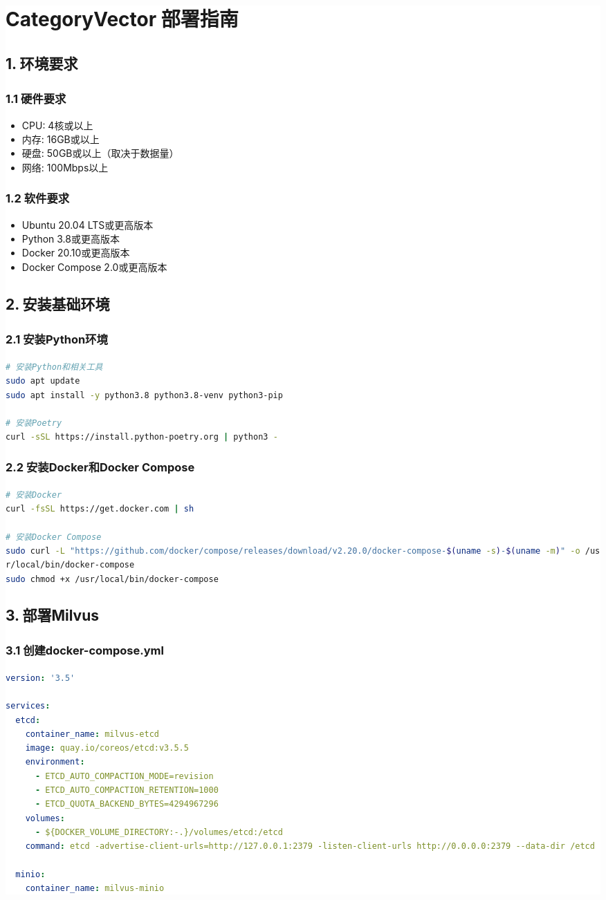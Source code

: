 # CategoryVector 部署指南

## 1. 环境要求

### 1.1 硬件要求
- CPU: 4核或以上
- 内存: 16GB或以上
- 硬盘: 50GB或以上（取决于数据量）
- 网络: 100Mbps以上

### 1.2 软件要求
- Ubuntu 20.04 LTS或更高版本
- Python 3.8或更高版本
- Docker 20.10或更高版本
- Docker Compose 2.0或更高版本

## 2. 安装基础环境

### 2.1 安装Python环境
```bash
# 安装Python和相关工具
sudo apt update
sudo apt install -y python3.8 python3.8-venv python3-pip

# 安装Poetry
curl -sSL https://install.python-poetry.org | python3 -
```

### 2.2 安装Docker和Docker Compose
```bash
# 安装Docker
curl -fsSL https://get.docker.com | sh

# 安装Docker Compose
sudo curl -L "https://github.com/docker/compose/releases/download/v2.20.0/docker-compose-$(uname -s)-$(uname -m)" -o /usr/local/bin/docker-compose
sudo chmod +x /usr/local/bin/docker-compose
```

## 3. 部署Milvus

### 3.1 创建docker-compose.yml
```yaml
version: '3.5'

services:
  etcd:
    container_name: milvus-etcd
    image: quay.io/coreos/etcd:v3.5.5
    environment:
      - ETCD_AUTO_COMPACTION_MODE=revision
      - ETCD_AUTO_COMPACTION_RETENTION=1000
      - ETCD_QUOTA_BACKEND_BYTES=4294967296
    volumes:
      - ${DOCKER_VOLUME_DIRECTORY:-.}/volumes/etcd:/etcd
    command: etcd -advertise-client-urls=http://127.0.0.1:2379 -listen-client-urls http://0.0.0.0:2379 --data-dir /etcd

  minio:
    container_name: milvus-minio
```